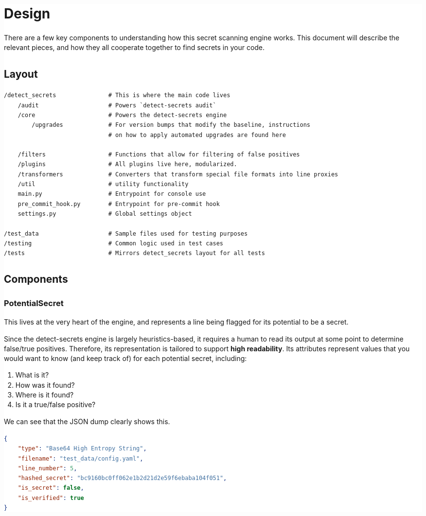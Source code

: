 # Design

There are a few key components to understanding how this secret scanning engine works. This
document will describe the relevant pieces, and how they all cooperate together to find secrets
in your code.

## Layout

```
/detect_secrets               # This is where the main code lives
    /audit                    # Powers `detect-secrets audit`
    /core                     # Powers the detect-secrets engine
        /upgrades             # For version bumps that modify the baseline, instructions
                              # on how to apply automated upgrades are found here

    /filters                  # Functions that allow for filtering of false positives
    /plugins                  # All plugins live here, modularized.
    /transformers             # Converters that transform special file formats into line proxies
    /util                     # utility functionality
    main.py                   # Entrypoint for console use
    pre_commit_hook.py        # Entrypoint for pre-commit hook
    settings.py               # Global settings object

/test_data                    # Sample files used for testing purposes
/testing                      # Common logic used in test cases
/tests                        # Mirrors detect_secrets layout for all tests
```

## Components

### PotentialSecret

This lives at the very heart of the engine, and represents a line being flagged
for its potential to be a secret.

Since the detect-secrets engine is largely heuristics-based, it requires a human to read
its output at some point to determine false/true positives. Therefore, its representation
is tailored to support **high readability**. Its attributes represent values that you would
want to know (and keep track of) for each potential secret, including:

1. What is it?
2. How was it found?
3. Where is it found?
4. Is it a true/false positive?

We can see that the JSON dump clearly shows this.

```json
{
    "type": "Base64 High Entropy String",
    "filename": "test_data/config.yaml",
    "line_number": 5,
    "hashed_secret": "bc9160bc0ff062e1b2d21d2e59f6ebaba104f051",
    "is_secret": false,
    "is_verified": true
}
```
